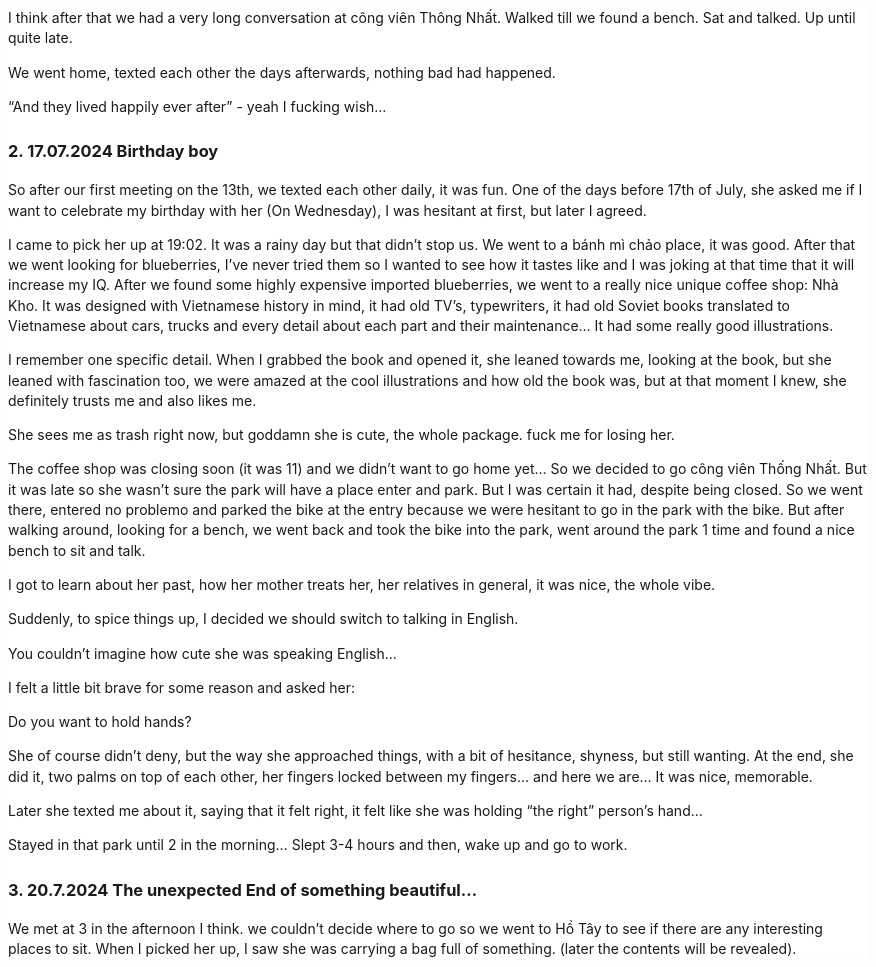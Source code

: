 I think after that we had a very long conversation at công viên Thông Nhất. Walked till we found a bench. Sat and talked. Up until quite late.

We went home, texted each other the days afterwards, nothing bad had happened.

“And they lived happily ever after” - yeah I fucking wish…

### 2. 17.07.2024 Birthday boy

So after our first meeting on the 13th, we texted each other daily, it was fun. One of the days before 17th of July, she asked me if I want to celebrate my birthday with her (On Wednesday), I was hesitant at first, but later I agreed.

I came to pick her up at 19:02. It was a rainy day but that didn’t stop us. We went to a bánh mì chảo place, it was good. After that we went looking for blueberries, I’ve never tried them so I wanted to see how it tastes like and I was joking at that time that it will increase my IQ. After we found some highly expensive imported blueberries, we went to a really nice unique coffee shop: Nhà Kho. It was designed with Vietnamese history in mind, it had old TV’s, typewriters, it had old Soviet books translated to Vietnamese about cars, trucks and every detail about each part and their maintenance… It had some really good illustrations.

I remember one specific detail. When I grabbed the book and opened it, she leaned towards me, looking at the book, but she leaned with fascination too, we were amazed at the cool illustrations and how old the book was, but at that moment I knew, she definitely trusts me and also likes me.

She sees me as trash right now, but goddamn she is cute, the whole package. fuck me for losing her.

The coffee shop was closing soon (it was 11) and we didn’t want to go home yet… So we decided to go công viên Thống Nhất. But it was late so she wasn’t sure the park will have a place enter and park. But I was certain it had, despite being closed. So we went there, entered no problemo and parked the bike at the entry because we were hesitant to go in the park with the bike. But after walking around, looking for a bench, we went back and took the bike into the park, went around the park 1 time and found a nice bench to sit and talk.

I got to learn about her past, how her mother treats her, her relatives in general, it was nice, the whole vibe.

Suddenly, to spice things up, I decided we should switch to talking in English.

You couldn’t imagine how cute she was speaking English…

I felt a little bit brave for some reason and asked her:

Do you want to hold hands?

She of course didn’t deny, but the way she approached things, with a bit of hesitance, shyness, but still wanting. At the end, she did it, two palms on top of each other, her fingers locked between my fingers… and here we are… It was nice, memorable.

Later she texted me about it, saying that it felt right, it felt like she was holding “the right” person’s hand…

Stayed in that park until 2 in the morning… Slept 3-4 hours and then, wake up and go to work.

### 3. 20.7.2024 The unexpected End of something beautiful…

We met at 3 in the afternoon I think. we couldn’t decide where to go so we went to Hồ Tây to see if there are any interesting places to sit. When I picked her up, I saw she was carrying a bag full of something. (later the contents will be revealed).
